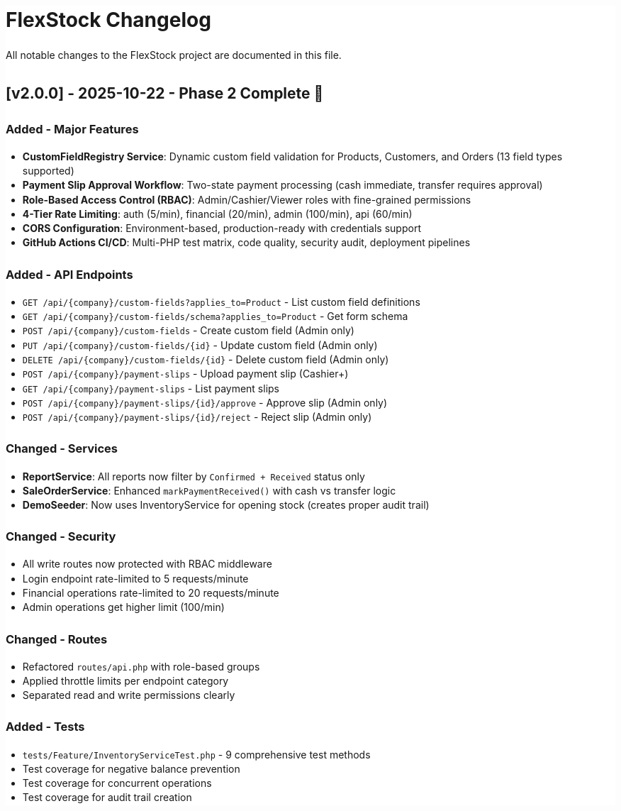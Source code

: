 # FlexStock Changelog

All notable changes to the FlexStock project are documented in this file.

## [v2.0.0] - 2025-10-22 - Phase 2 Complete 🎉

### Added - Major Features
- **CustomFieldRegistry Service**: Dynamic custom field validation for Products, Customers, and Orders (13 field types supported)
- **Payment Slip Approval Workflow**: Two-state payment processing (cash immediate, transfer requires approval)
- **Role-Based Access Control (RBAC)**: Admin/Cashier/Viewer roles with fine-grained permissions
- **4-Tier Rate Limiting**: auth (5/min), financial (20/min), admin (100/min), api (60/min)
- **CORS Configuration**: Environment-based, production-ready with credentials support
- **GitHub Actions CI/CD**: Multi-PHP test matrix, code quality, security audit, deployment pipelines

### Added - API Endpoints
- `GET /api/{company}/custom-fields?applies_to=Product` - List custom field definitions
- `GET /api/{company}/custom-fields/schema?applies_to=Product` - Get form schema
- `POST /api/{company}/custom-fields` - Create custom field (Admin only)
- `PUT /api/{company}/custom-fields/{id}` - Update custom field (Admin only)
- `DELETE /api/{company}/custom-fields/{id}` - Delete custom field (Admin only)
- `POST /api/{company}/payment-slips` - Upload payment slip (Cashier+)
- `GET /api/{company}/payment-slips` - List payment slips
- `POST /api/{company}/payment-slips/{id}/approve` - Approve slip (Admin only)
- `POST /api/{company}/payment-slips/{id}/reject` - Reject slip (Admin only)

### Changed - Services
- **ReportService**: All reports now filter by `Confirmed + Received` status only
- **SaleOrderService**: Enhanced `markPaymentReceived()` with cash vs transfer logic
- **DemoSeeder**: Now uses InventoryService for opening stock (creates proper audit trail)

### Changed - Security
- All write routes now protected with RBAC middleware
- Login endpoint rate-limited to 5 requests/minute
- Financial operations rate-limited to 20 requests/minute
- Admin operations get higher limit (100/min)

### Changed - Routes
- Refactored `routes/api.php` with role-based groups
- Applied throttle limits per endpoint category
- Separated read and write permissions clearly

### Added - Tests
- `tests/Feature/InventoryServiceTest.php` - 9 comprehensive test methods
- Test coverage for negative balance prevention
- Test coverage for concurrent operations
- Test coverage for audit trail creation
